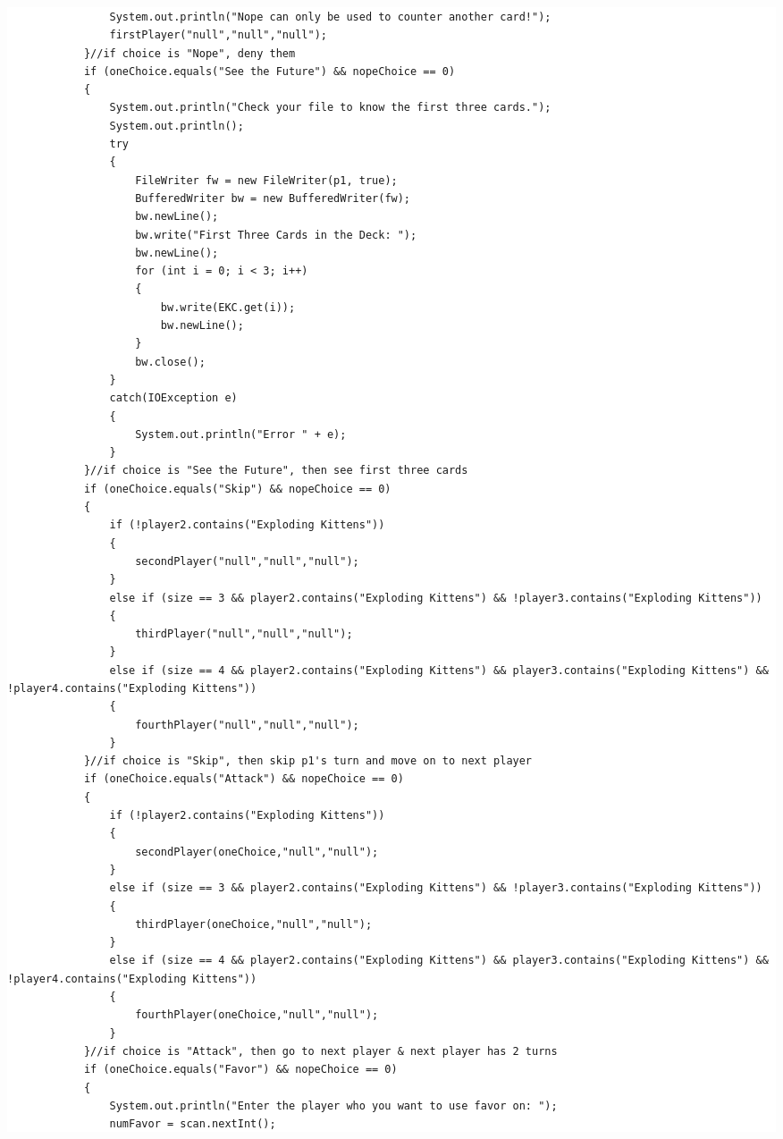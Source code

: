                     System.out.println("Nope can only be used to counter another card!");
                    firstPlayer("null","null","null");
                }//if choice is "Nope", deny them 
                if (oneChoice.equals("See the Future") && nopeChoice == 0)
                {
                    System.out.println("Check your file to know the first three cards.");
                    System.out.println();
                    try 
                    {
                        FileWriter fw = new FileWriter(p1, true);
                        BufferedWriter bw = new BufferedWriter(fw);
                        bw.newLine();
                        bw.write("First Three Cards in the Deck: ");
                        bw.newLine();
                        for (int i = 0; i < 3; i++)
                        {
                            bw.write(EKC.get(i));
                            bw.newLine();
                        }
                        bw.close();
                    }
                    catch(IOException e)
                    {
                        System.out.println("Error " + e);
                    }
                }//if choice is "See the Future", then see first three cards
                if (oneChoice.equals("Skip") && nopeChoice == 0)
                {
                    if (!player2.contains("Exploding Kittens"))
                    {
                        secondPlayer("null","null","null");
                    }
                    else if (size == 3 && player2.contains("Exploding Kittens") && !player3.contains("Exploding Kittens"))
                    {
                        thirdPlayer("null","null","null");
                    }
                    else if (size == 4 && player2.contains("Exploding Kittens") && player3.contains("Exploding Kittens") && !player4.contains("Exploding Kittens"))
                    {
                        fourthPlayer("null","null","null");
                    }
                }//if choice is "Skip", then skip p1's turn and move on to next player
                if (oneChoice.equals("Attack") && nopeChoice == 0)
                {
                    if (!player2.contains("Exploding Kittens"))
                    {
                        secondPlayer(oneChoice,"null","null");
                    }
                    else if (size == 3 && player2.contains("Exploding Kittens") && !player3.contains("Exploding Kittens"))
                    {
                        thirdPlayer(oneChoice,"null","null");
                    }
                    else if (size == 4 && player2.contains("Exploding Kittens") && player3.contains("Exploding Kittens") && !player4.contains("Exploding Kittens"))
                    {
                        fourthPlayer(oneChoice,"null","null");
                    }
                }//if choice is "Attack", then go to next player & next player has 2 turns
                if (oneChoice.equals("Favor") && nopeChoice == 0)
                {
                    System.out.println("Enter the player who you want to use favor on: ");
                    numFavor = scan.nextInt();    
